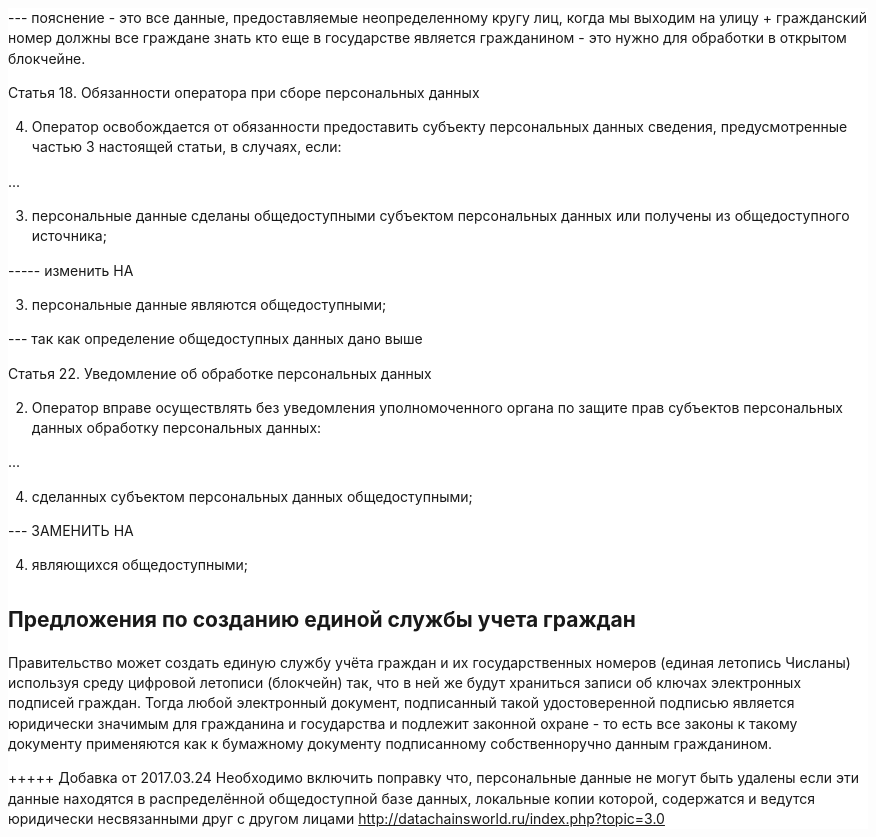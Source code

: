 --- пояснение - это все данные, предоставляемые неопределенному кругу лиц, когда мы выходим на улицу + гражданский номер должны все граждане знать кто еще в государстве является гражданином - это нужно для обработки в открытом блокчейне.

Статья 18. Обязанности оператора при сборе персональных данных

4. Оператор освобождается от обязанности предоставить субъекту персональных данных сведения, предусмотренные частью 3 настоящей статьи, в случаях, если:

...

3) персональные данные сделаны общедоступными субъектом персональных данных или получены из общедоступного источника;

----- изменить НА

3) персональные данные являются общедоступными;

--- так как определение общедоступных данных дано выше

Статья 22. Уведомление об обработке персональных данных

2. Оператор вправе осуществлять без уведомления уполномоченного органа по защите прав субъектов персональных данных обработку персональных данных:

...

4) сделанных субъектом персональных данных общедоступными;

--- ЗАМЕНИТЬ НА

4) являющихся общедоступными;


## Предложения по созданию единой службы учета граждан

Правительство может создать единую службу учёта граждан и их государственных номеров (единая летопись Числаны) используя среду цифровой летописи (блокчейн) так, что в ней же будут храниться записи об ключах электронных подписей граждан. Тогда любой электронный документ, подписанный такой удостоверенной подписью является юридически значимым для гражданина и государства и подлежит законной охране - то есть все законы к такому документу применяются как к бумажному документу подписанному собственноручно данным гражданином.

+++++ Добавка от 2017.03.24
Необходимо включить поправку что, персональные данные не могут быть удалены если эти данные находятся в распределённой общедоступной базе данных, локальные копии которой, содержатся и ведутся юридически несвязанными друг с другом лицами
http://datachainsworld.ru/index.php?topic=3.0 
